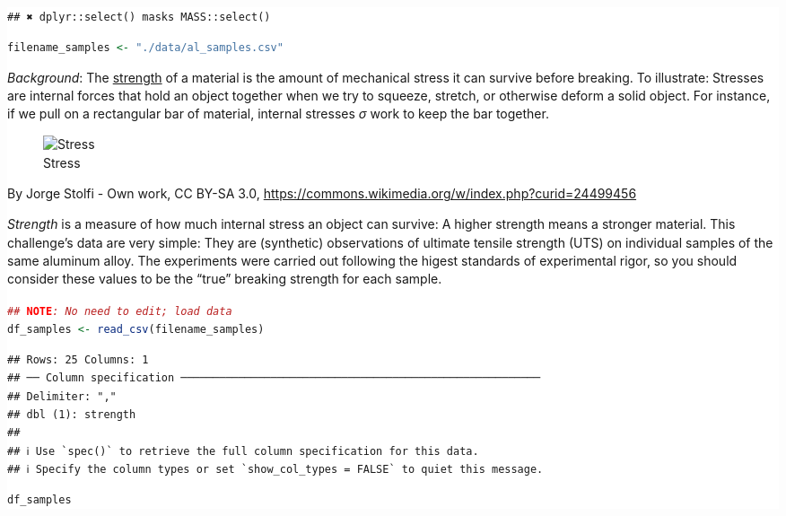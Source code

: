     ## ✖ dplyr::select() masks MASS::select()

``` r
filename_samples <- "./data/al_samples.csv"
```

*Background*: The
[strength](https://en.wikipedia.org/wiki/Ultimate_tensile_strength) of a
material is the amount of mechanical stress it can survive before
breaking. To illustrate: Stresses are internal forces that hold an
object together when we try to squeeze, stretch, or otherwise deform a
solid object. For instance, if we pull on a rectangular bar of material,
internal stresses $\sigma$ work to keep the bar together.

<figure>
<img src="./images/stress.png" alt="Stress" />
<figcaption aria-hidden="true">Stress</figcaption>
</figure>

By Jorge Stolfi - Own work, CC BY-SA 3.0,
<https://commons.wikimedia.org/w/index.php?curid=24499456>

*Strength* is a measure of how much internal stress an object can
survive: A higher strength means a stronger material. This challenge’s
data are very simple: They are (synthetic) observations of ultimate
tensile strength (UTS) on individual samples of the same aluminum alloy.
The experiments were carried out following the higest standards of
experimental rigor, so you should consider these values to be the “true”
breaking strength for each sample.

``` r
## NOTE: No need to edit; load data
df_samples <- read_csv(filename_samples)
```

    ## Rows: 25 Columns: 1
    ## ── Column specification ────────────────────────────────────────────────────────
    ## Delimiter: ","
    ## dbl (1): strength
    ## 
    ## ℹ Use `spec()` to retrieve the full column specification for this data.
    ## ℹ Specify the column types or set `show_col_types = FALSE` to quiet this message.

``` r
df_samples
```
